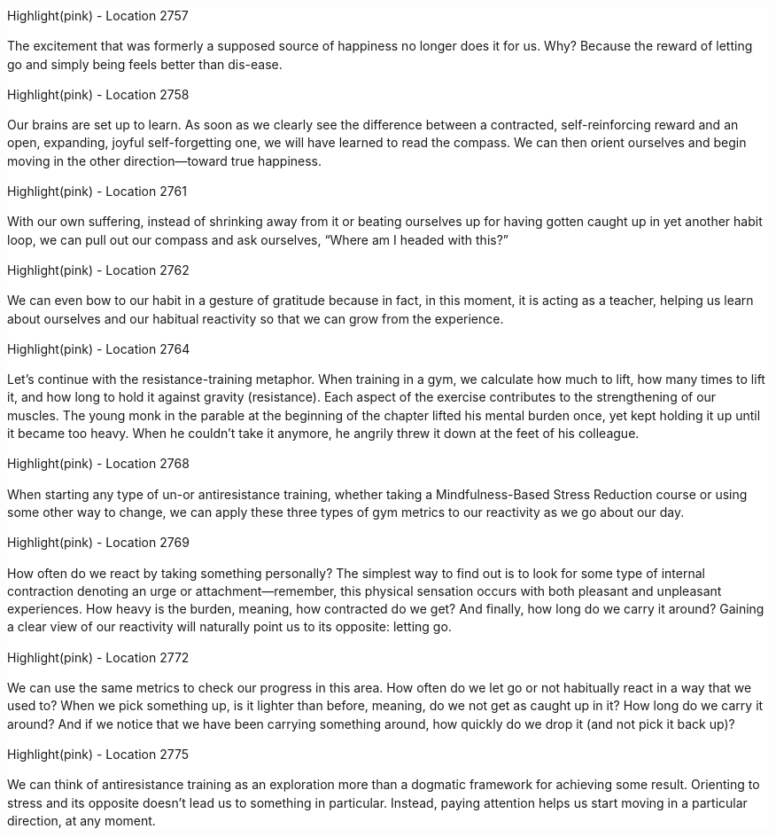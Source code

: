 Highlight(pink) - Location 2757

The excitement that was formerly a supposed source of happiness no longer does it for us. Why? Because the reward of letting go and simply being feels better than dis-ease.

Highlight(pink) - Location 2758

Our brains are set up to learn. As soon as we clearly see the difference between a contracted, self-reinforcing reward and an open, expanding, joyful self-forgetting one, we will have learned to read the compass. We can then orient ourselves and begin moving in the other direction—toward true happiness.

Highlight(pink) - Location 2761

With our own suffering, instead of shrinking away from it or beating ourselves up for having gotten caught up in yet another habit loop, we can pull out our compass and ask ourselves, “Where am I headed with this?”

Highlight(pink) - Location 2762

We can even bow to our habit in a gesture of gratitude because in fact, in this moment, it is acting as a teacher, helping us learn about ourselves and our habitual reactivity so that we can grow from the experience.

Highlight(pink) - Location 2764

Let’s continue with the resistance-training metaphor. When training in a gym, we calculate how much to lift, how many times to lift it, and how long to hold it against gravity (resistance). Each aspect of the exercise contributes to the strengthening of our muscles. The young monk in the parable at the beginning of the chapter lifted his mental burden once, yet kept holding it up until it became too heavy. When he couldn’t take it anymore, he angrily threw it down at the feet of his colleague.

Highlight(pink) - Location 2768

When starting any type of un-or antiresistance training, whether taking a Mindfulness-Based Stress Reduction course or using some other way to change, we can apply these three types of gym metrics to our reactivity as we go about our day.

Highlight(pink) - Location 2769

How often do we react by taking something personally? The simplest way to find out is to look for some type of internal contraction denoting an urge or attachment—remember, this physical sensation occurs with both pleasant and unpleasant experiences. How heavy is the burden, meaning, how contracted do we get? And finally, how long do we carry it around? Gaining a clear view of our reactivity will naturally point us to its opposite: letting go.

Highlight(pink) - Location 2772

We can use the same metrics to check our progress in this area. How often do we let go or not habitually react in a way that we used to? When we pick something up, is it lighter than before, meaning, do we not get as caught up in it? How long do we carry it around? And if we notice that we have been carrying something around, how quickly do we drop it (and not pick it back up)?

Highlight(pink) - Location 2775

We can think of antiresistance training as an exploration more than a dogmatic framework for achieving some result. Orienting to stress and its opposite doesn’t lead us to something in particular. Instead, paying attention helps us start moving in a particular direction, at any moment.
